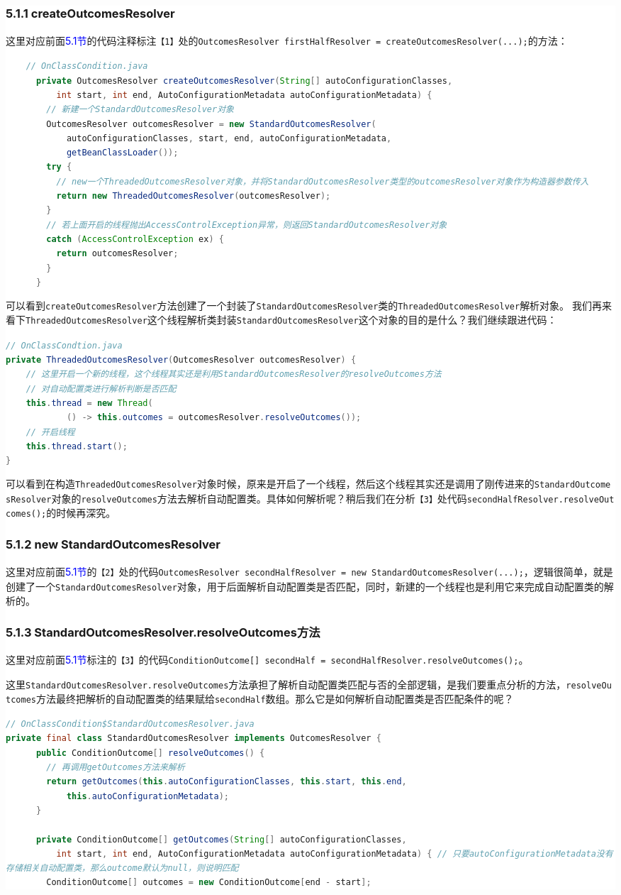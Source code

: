 ### 5.1.1 createOutcomesResolver
这里对应前面<font color=blue>5.1节</font>的代码注释标注`【1】`处的`OutcomesResolver firstHalfResolver = createOutcomesResolver(...);`的方法：

```java
    // OnClassCondition.java
      private OutcomesResolver createOutcomesResolver(String[] autoConfigurationClasses,
          int start, int end, AutoConfigurationMetadata autoConfigurationMetadata) {
        // 新建一个StandardOutcomesResolver对象
        OutcomesResolver outcomesResolver = new StandardOutcomesResolver(
            autoConfigurationClasses, start, end, autoConfigurationMetadata,
            getBeanClassLoader());
        try {
          // new一个ThreadedOutcomesResolver对象，并将StandardOutcomesResolver类型的outcomesResolver对象作为构造器参数传入
          return new ThreadedOutcomesResolver(outcomesResolver);
        }
        // 若上面开启的线程抛出AccessControlException异常，则返回StandardOutcomesResolver对象
        catch (AccessControlException ex) {
          return outcomesResolver;
        }
      }

```
可以看到`createOutcomesResolver`方法创建了一个封装了`StandardOutcomesResolver`类的`ThreadedOutcomesResolver`解析对象。
我们再来看下`ThreadedOutcomesResolver`这个线程解析类封装`StandardOutcomesResolver`这个对象的目的是什么？我们继续跟进代码：
```java
// OnClassCondtion.java
private ThreadedOutcomesResolver(OutcomesResolver outcomesResolver) {
	// 这里开启一个新的线程，这个线程其实还是利用StandardOutcomesResolver的resolveOutcomes方法
	// 对自动配置类进行解析判断是否匹配
	this.thread = new Thread(
			() -> this.outcomes = outcomesResolver.resolveOutcomes());
	// 开启线程
	this.thread.start();
}
```
可以看到在构造`ThreadedOutcomesResolver`对象时候，原来是开启了一个线程，然后这个线程其实还是调用了刚传进来的`StandardOutcomesResolver`对象的`resolveOutcomes`方法去解析自动配置类。具体如何解析呢？稍后我们在分析`【3】`处代码`secondHalfResolver.resolveOutcomes();`的时候再深究。

### 5.1.2 new StandardOutcomesResolver
这里对应前面<font color=blue>5.1节</font>的`【2】`处的代码`OutcomesResolver secondHalfResolver = new StandardOutcomesResolver(...);`，逻辑很简单，就是创建了一个`StandardOutcomesResolver`对象，用于后面解析自动配置类是否匹配，同时，新建的一个线程也是利用它来完成自动配置类的解析的。

### 5.1.3 StandardOutcomesResolver.resolveOutcomes方法
这里对应前面<font color=blue>5.1节</font>标注的`【3】`的代码`ConditionOutcome[] secondHalf = secondHalfResolver.resolveOutcomes();`。

这里`StandardOutcomesResolver.resolveOutcomes`方法承担了解析自动配置类匹配与否的全部逻辑，是我们要重点分析的方法，`resolveOutcomes`方法最终把解析的自动配置类的结果赋给`secondHalf`数组。那么它是如何解析自动配置类是否匹配条件的呢？
```java
// OnClassCondition$StandardOutcomesResolver.java
private final class StandardOutcomesResolver implements OutcomesResolver {
      public ConditionOutcome[] resolveOutcomes() {
        // 再调用getOutcomes方法来解析
        return getOutcomes(this.autoConfigurationClasses, this.start, this.end,
            this.autoConfigurationMetadata);
      }

      private ConditionOutcome[] getOutcomes(String[] autoConfigurationClasses,
          int start, int end, AutoConfigurationMetadata autoConfigurationMetadata) { // 只要autoConfigurationMetadata没有存储相关自动配置类，那么outcome默认为null，则说明匹配
        ConditionOutcome[] outcomes = new ConditionOutcome[end - start];
```